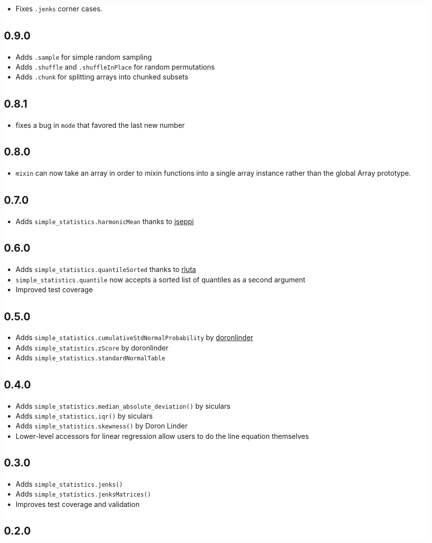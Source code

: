 * Fixes `.jenks` corner cases.

## 0.9.0

* Adds `.sample` for simple random sampling
* Adds `.shuffle` and `.shuffleInPlace` for random permutations
* Adds `.chunk` for splitting arrays into chunked subsets

## 0.8.1

* fixes a bug in `mode` that favored the last new number

## 0.8.0

* `mixin` can now take an array in order to mixin functions into a single array
  instance rather than the global Array prototype.

## 0.7.0

* Adds `simple_statistics.harmonicMean` thanks to [jseppi](https://github.com/jseppi)

## 0.6.0

* Adds `simple_statistics.quantileSorted` thanks to [rluta](http://github.com/rluta)
* `simple_statistics.quantile` now accepts a sorted list of quantiles as a second argument
* Improved test coverage

## 0.5.0

* Adds `simple_statistics.cumulativeStdNormalProbability` by [doronlinder](https://github.com/doronlinder)
* Adds `simple_statistics.zScore` by doronlinder
* Adds `simple_statistics.standardNormalTable`

## 0.4.0

* Adds `simple_statistics.median_absolute_deviation()` by siculars
* Adds `simple_statistics.iqr()` by siculars
* Adds `simple_statistics.skewness()` by Doron Linder
* Lower-level accessors for linear regression allow users to do the line
  equation themselves

## 0.3.0

* Adds `simple_statistics.jenks()`
* Adds `simple_statistics.jenksMatrices()`
* Improves test coverage and validation

## 0.2.0
